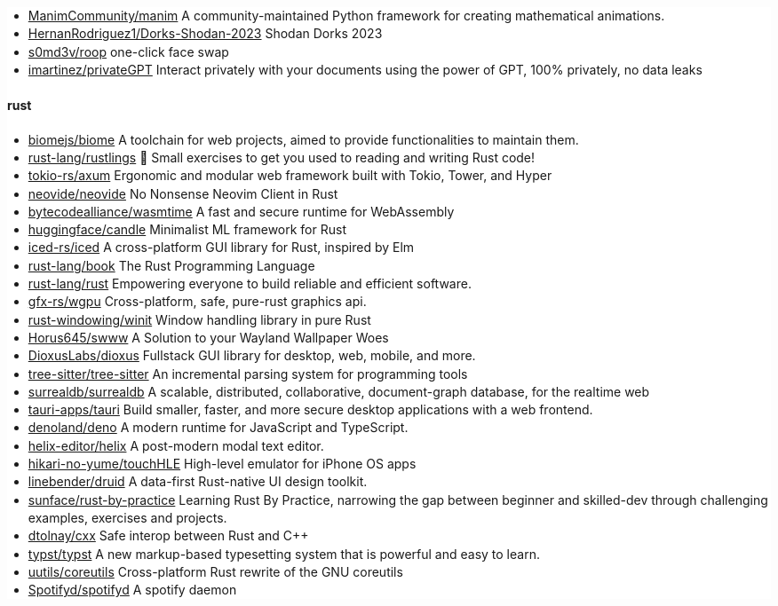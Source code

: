 * [ManimCommunity/manim](https://github.com/ManimCommunity/manim) A community-maintained Python framework for creating mathematical animations.
* [HernanRodriguez1/Dorks-Shodan-2023](https://github.com/HernanRodriguez1/Dorks-Shodan-2023) Shodan Dorks 2023
* [s0md3v/roop](https://github.com/s0md3v/roop) one-click face swap
* [imartinez/privateGPT](https://github.com/imartinez/privateGPT) Interact privately with your documents using the power of GPT, 100% privately, no data leaks

#### rust
* [biomejs/biome](https://github.com/biomejs/biome) A toolchain for web projects, aimed to provide functionalities to maintain them.
* [rust-lang/rustlings](https://github.com/rust-lang/rustlings) 🦀 Small exercises to get you used to reading and writing Rust code!
* [tokio-rs/axum](https://github.com/tokio-rs/axum) Ergonomic and modular web framework built with Tokio, Tower, and Hyper
* [neovide/neovide](https://github.com/neovide/neovide) No Nonsense Neovim Client in Rust
* [bytecodealliance/wasmtime](https://github.com/bytecodealliance/wasmtime) A fast and secure runtime for WebAssembly
* [huggingface/candle](https://github.com/huggingface/candle) Minimalist ML framework for Rust
* [iced-rs/iced](https://github.com/iced-rs/iced) A cross-platform GUI library for Rust, inspired by Elm
* [rust-lang/book](https://github.com/rust-lang/book) The Rust Programming Language
* [rust-lang/rust](https://github.com/rust-lang/rust) Empowering everyone to build reliable and efficient software.
* [gfx-rs/wgpu](https://github.com/gfx-rs/wgpu) Cross-platform, safe, pure-rust graphics api.
* [rust-windowing/winit](https://github.com/rust-windowing/winit) Window handling library in pure Rust
* [Horus645/swww](https://github.com/Horus645/swww) A Solution to your Wayland Wallpaper Woes
* [DioxusLabs/dioxus](https://github.com/DioxusLabs/dioxus) Fullstack GUI library for desktop, web, mobile, and more.
* [tree-sitter/tree-sitter](https://github.com/tree-sitter/tree-sitter) An incremental parsing system for programming tools
* [surrealdb/surrealdb](https://github.com/surrealdb/surrealdb) A scalable, distributed, collaborative, document-graph database, for the realtime web
* [tauri-apps/tauri](https://github.com/tauri-apps/tauri) Build smaller, faster, and more secure desktop applications with a web frontend.
* [denoland/deno](https://github.com/denoland/deno) A modern runtime for JavaScript and TypeScript.
* [helix-editor/helix](https://github.com/helix-editor/helix) A post-modern modal text editor.
* [hikari-no-yume/touchHLE](https://github.com/hikari-no-yume/touchHLE) High-level emulator for iPhone OS apps
* [linebender/druid](https://github.com/linebender/druid) A data-first Rust-native UI design toolkit.
* [sunface/rust-by-practice](https://github.com/sunface/rust-by-practice) Learning Rust By Practice, narrowing the gap between beginner and skilled-dev through challenging examples, exercises and projects.
* [dtolnay/cxx](https://github.com/dtolnay/cxx) Safe interop between Rust and C++
* [typst/typst](https://github.com/typst/typst) A new markup-based typesetting system that is powerful and easy to learn.
* [uutils/coreutils](https://github.com/uutils/coreutils) Cross-platform Rust rewrite of the GNU coreutils
* [Spotifyd/spotifyd](https://github.com/Spotifyd/spotifyd) A spotify daemon
